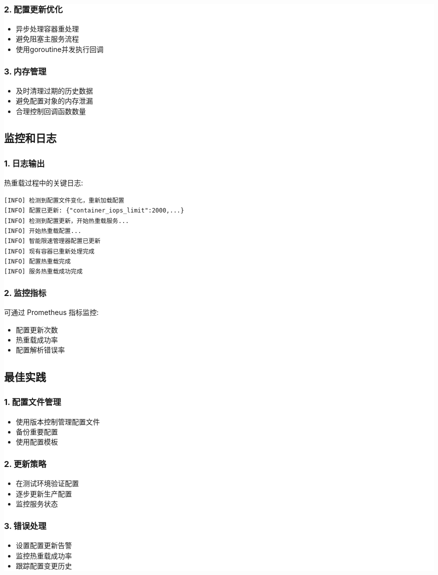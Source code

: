 ### 2. 配置更新优化
- 异步处理容器重处理
- 避免阻塞主服务流程
- 使用goroutine并发执行回调

### 3. 内存管理
- 及时清理过期的历史数据
- 避免配置对象的内存泄漏
- 合理控制回调函数数量

## 监控和日志

### 1. 日志输出

热重载过程中的关键日志:
```
[INFO] 检测到配置文件变化，重新加载配置
[INFO] 配置已更新: {"container_iops_limit":2000,...}
[INFO] 检测到配置更新，开始热重载服务...
[INFO] 开始热重载配置...
[INFO] 智能限速管理器配置已更新
[INFO] 现有容器已重新处理完成
[INFO] 配置热重载完成
[INFO] 服务热重载成功完成
```

### 2. 监控指标

可通过 Prometheus 指标监控:
- 配置更新次数
- 热重载成功率
- 配置解析错误率

## 最佳实践

### 1. 配置文件管理
- 使用版本控制管理配置文件
- 备份重要配置
- 使用配置模板

### 2. 更新策略
- 在测试环境验证配置
- 逐步更新生产配置
- 监控服务状态

### 3. 错误处理
- 设置配置更新告警
- 监控热重载成功率
- 跟踪配置变更历史

